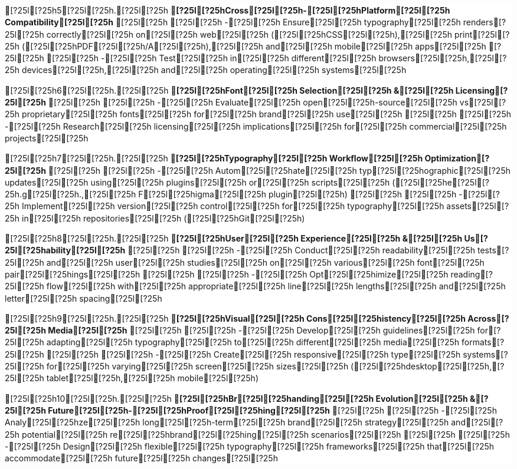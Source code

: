 [?25l[?25h5[?25l[?25h.[?25l[?25h **[?25l[?25hCross[?25l[?25h-[?25l[?25hPlatform[?25l[?25h Compatibility[?25l[?25h**
[?25l[?25h  [?25l[?25h -[?25l[?25h Ensure[?25l[?25h typography[?25l[?25h renders[?25l[?25h correctly[?25l[?25h on[?25l[?25h web[?25l[?25h ([?25l[?25hCSS[?25l[?25h),[?25l[?25h print[?25l[?25h ([?25l[?25hPDF[?25l[?25h/A[?25l[?25h),[?25l[?25h and[?25l[?25h mobile[?25l[?25h apps[?25l[?25h
[?25l[?25h  [?25l[?25h -[?25l[?25h Test[?25l[?25h in[?25l[?25h different[?25l[?25h browsers[?25l[?25h,[?25l[?25h devices[?25l[?25h,[?25l[?25h and[?25l[?25h operating[?25l[?25h systems[?25l[?25h

[?25l[?25h6[?25l[?25h.[?25l[?25h **[?25l[?25hFont[?25l[?25h Selection[?25l[?25h &[?25l[?25h Licensing[?25l[?25h**
[?25l[?25h  [?25l[?25h -[?25l[?25h Evaluate[?25l[?25h open[?25l[?25h-source[?25l[?25h vs[?25l[?25h proprietary[?25l[?25h fonts[?25l[?25h for[?25l[?25h brand[?25l[?25h use[?25l[?25h
[?25l[?25h  [?25l[?25h -[?25l[?25h Research[?25l[?25h licensing[?25l[?25h implications[?25l[?25h for[?25l[?25h commercial[?25l[?25h projects[?25l[?25h

[?25l[?25h7[?25l[?25h.[?25l[?25h **[?25l[?25hTypography[?25l[?25h Workflow[?25l[?25h Optimization[?25l[?25h**
[?25l[?25h  [?25l[?25h -[?25l[?25h Autom[?25l[?25hate[?25l[?25h typ[?25l[?25hographic[?25l[?25h updates[?25l[?25h using[?25l[?25h plugins[?25l[?25h or[?25l[?25h scripts[?25l[?25h ([?25l[?25he[?25l[?25h.g[?25l[?25h.,[?25l[?25h F[?25l[?25higma[?25l[?25h plugin[?25l[?25h)
[?25l[?25h  [?25l[?25h -[?25l[?25h Implement[?25l[?25h version[?25l[?25h control[?25l[?25h for[?25l[?25h typography[?25l[?25h assets[?25l[?25h in[?25l[?25h repositories[?25l[?25h ([?25l[?25hGit[?25l[?25h)

[?25l[?25h8[?25l[?25h.[?25l[?25h **[?25l[?25hUser[?25l[?25h Experience[?25l[?25h &[?25l[?25h Us[?25l[?25hability[?25l[?25h**
[?25l[?25h  [?25l[?25h -[?25l[?25h Conduct[?25l[?25h readability[?25l[?25h tests[?25l[?25h and[?25l[?25h user[?25l[?25h studies[?25l[?25h on[?25l[?25h various[?25l[?25h font[?25l[?25h pair[?25l[?25hings[?25l[?25h
[?25l[?25h  [?25l[?25h -[?25l[?25h Opt[?25l[?25himize[?25l[?25h reading[?25l[?25h flow[?25l[?25h with[?25l[?25h appropriate[?25l[?25h line[?25l[?25h lengths[?25l[?25h and[?25l[?25h letter[?25l[?25h spacing[?25l[?25h

[?25l[?25h9[?25l[?25h.[?25l[?25h **[?25l[?25hVisual[?25l[?25h Cons[?25l[?25histency[?25l[?25h Across[?25l[?25h Media[?25l[?25h**
[?25l[?25h  [?25l[?25h -[?25l[?25h Develop[?25l[?25h guidelines[?25l[?25h for[?25l[?25h adapting[?25l[?25h typography[?25l[?25h to[?25l[?25h different[?25l[?25h media[?25l[?25h formats[?25l[?25h
[?25l[?25h  [?25l[?25h -[?25l[?25h Create[?25l[?25h responsive[?25l[?25h type[?25l[?25h systems[?25l[?25h for[?25l[?25h varying[?25l[?25h screen[?25l[?25h sizes[?25l[?25h ([?25l[?25hdesktop[?25l[?25h,[?25l[?25h tablet[?25l[?25h,[?25l[?25h mobile[?25l[?25h)

[?25l[?25h10[?25l[?25h.[?25l[?25h **[?25l[?25hBr[?25l[?25handing[?25l[?25h Evolution[?25l[?25h &[?25l[?25h Future[?25l[?25h-[?25l[?25hProof[?25l[?25hing[?25l[?25h**
[?25l[?25h   [?25l[?25h -[?25l[?25h Analy[?25l[?25hze[?25l[?25h long[?25l[?25h-term[?25l[?25h brand[?25l[?25h strategy[?25l[?25h and[?25l[?25h potential[?25l[?25h re[?25l[?25hbrand[?25l[?25hing[?25l[?25h scenarios[?25l[?25h
[?25l[?25h   [?25l[?25h -[?25l[?25h Design[?25l[?25h flexible[?25l[?25h typography[?25l[?25h frameworks[?25l[?25h that[?25l[?25h accommodate[?25l[?25h future[?25l[?25h changes[?25l[?25h
